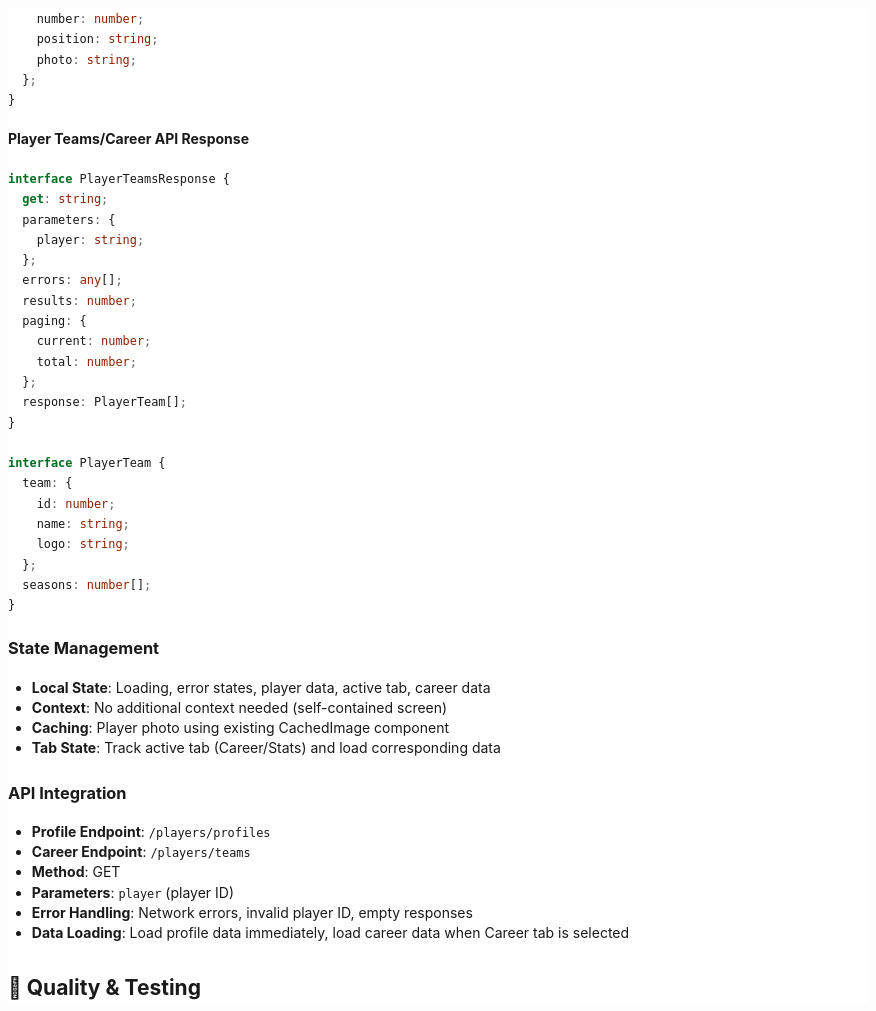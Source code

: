 ```typescript
    number: number;
    position: string;
    photo: string;
  };
}
```

#### Player Teams/Career API Response

```typescript
interface PlayerTeamsResponse {
  get: string;
  parameters: {
    player: string;
  };
  errors: any[];
  results: number;
  paging: {
    current: number;
    total: number;
  };
  response: PlayerTeam[];
}

interface PlayerTeam {
  team: {
    id: number;
    name: string;
    logo: string;
  };
  seasons: number[];
}
```

### State Management

- **Local State**: Loading, error states, player data, active tab, career data
- **Context**: No additional context needed (self-contained screen)
- **Caching**: Player photo using existing CachedImage component
- **Tab State**: Track active tab (Career/Stats) and load corresponding data

### API Integration

- **Profile Endpoint**: `/players/profiles`
- **Career Endpoint**: `/players/teams`
- **Method**: GET
- **Parameters**: `player` (player ID)
- **Error Handling**: Network errors, invalid player ID, empty responses
- **Data Loading**: Load profile data immediately, load career data when Career tab is selected

## 🧪 Quality & Testing
